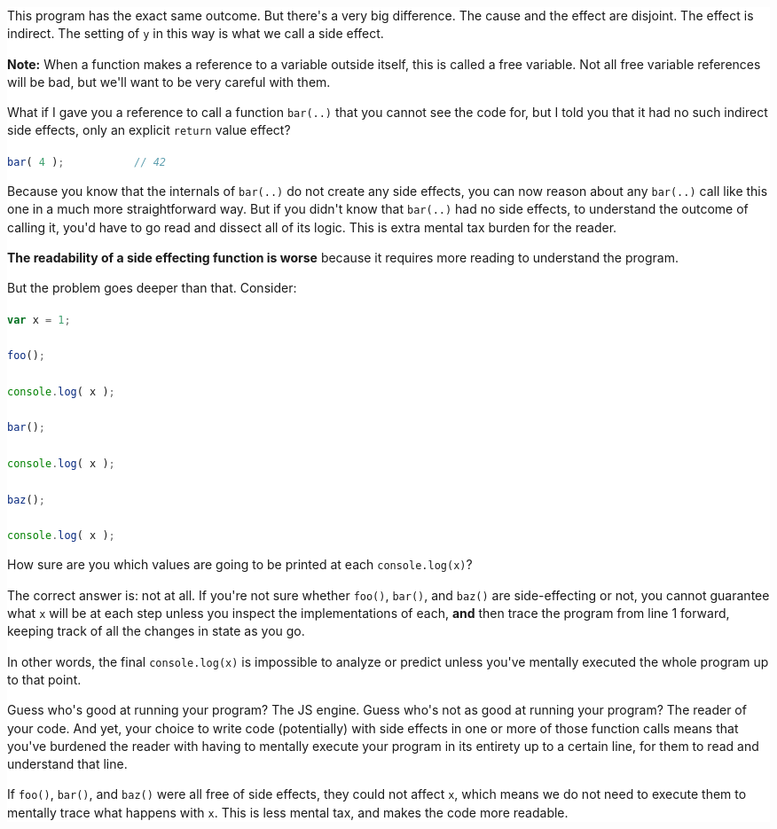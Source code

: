 This program has the exact same outcome. But there's a very big difference. The cause and the effect are disjoint. The effect is indirect. The setting of `y` in this way is what we call a side effect.

**Note:** When a function makes a reference to a variable outside itself, this is called a free variable. Not all free variable references will be bad, but we'll want to be very careful with them.

What if I gave you a reference to call a function `bar(..)` that you cannot see the code for, but I told you that it had no such indirect side effects, only an explicit `return` value effect?

```js
bar( 4 );           // 42
```

Because you know that the internals of `bar(..)` do not create any side effects, you can now reason about any `bar(..)` call like this one in a much more straightforward way. But if you didn't know that `bar(..)` had no side effects, to understand the outcome of calling it, you'd have to go read and dissect all of its logic. This is extra mental tax burden for the reader.

**The readability of a side effecting function is worse** because it requires more reading to understand the program.

But the problem goes deeper than that. Consider:

```js
var x = 1;

foo();

console.log( x );

bar();

console.log( x );

baz();

console.log( x );
```

How sure are you which values are going to be printed at each `console.log(x)`?

The correct answer is: not at all. If you're not sure whether `foo()`, `bar()`, and `baz()` are side-effecting or not, you cannot guarantee what `x` will be at each step unless you inspect the implementations of each, **and** then trace the program from line 1 forward, keeping track of all the changes in state as you go.

In other words, the final `console.log(x)` is impossible to analyze or predict unless you've mentally executed the whole program up to that point.

Guess who's good at running your program? The JS engine. Guess who's not as good at running your program? The reader of your code. And yet, your choice to write code (potentially) with side effects in one or more of those function calls means that you've burdened the reader with having to mentally execute your program in its entirety up to a certain line, for them to read and understand that line.

If `foo()`, `bar()`, and `baz()` were all free of side effects, they could not affect `x`, which means we do not need to execute them to mentally trace what happens with `x`. This is less mental tax, and makes the code more readable.
